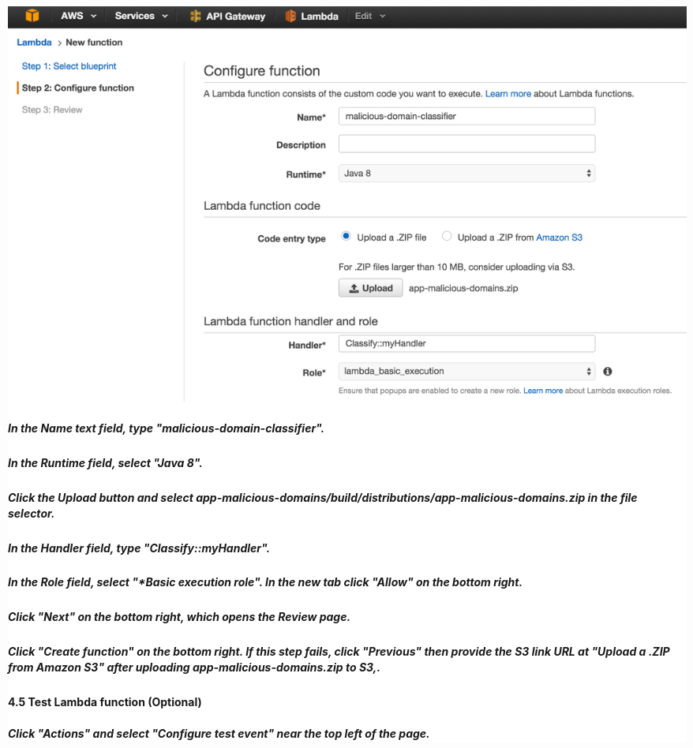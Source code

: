 ![](images/config_fun.png)

##### In the Name text field, type "malicious-domain-classifier".

##### In the Runtime field, select "Java 8".

##### Click the Upload button and select app-malicious-domains/build/distributions/app-malicious-domains.zip in the file selector.

##### In the Handler field, type "Classify::myHandler".

##### In the Role field, select "\*Basic execution role". In the new tab click "Allow" on the bottom right. 

##### Click "Next" on the bottom right, which opens the Review page.

##### Click "Create function" on the bottom right. If this step fails, click "Previous" then provide the S3 link URL at "Upload a .ZIP from Amazon S3" after uploading app-malicious-domains.zip to S3,.

#### 4.5 Test Lambda function (Optional)

##### Click "Actions" and select "Configure test event" near the top left of the page.
